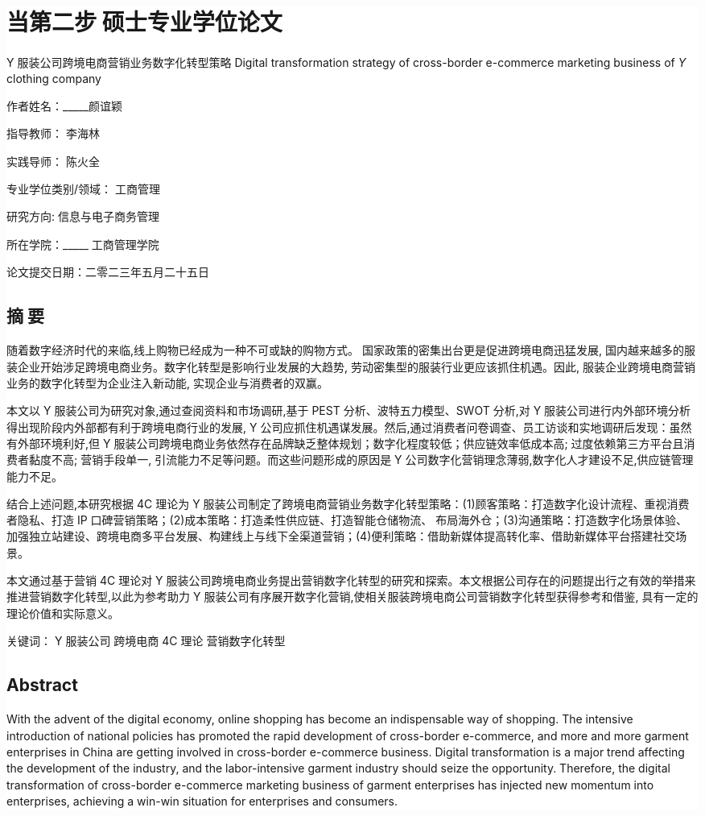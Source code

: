 



# 当第二步 硕士专业学位论文

Y 服装公司跨境电商营销业务数字化转型策略 Digital transformation strategy of cross-border e-commerce marketing business of $Y$ clothing company

作者姓名：_____颜谊颖

指导教师： 李海林

实践导师： 陈火全

专业学位类别/领域： 工商管理

研究方向: 信息与电子商务管理

所在学院：_____ 工商管理学院

论文提交日期：二零二三年五月二十五日








## 摘 要

随着数字经济时代的来临,线上购物已经成为一种不可或缺的购物方式。 国家政策的密集出台更是促进跨境电商迅猛发展, 国内越来越多的服装企业开始涉足跨境电商业务。数字化转型是影响行业发展的大趋势, 劳动密集型的服装行业更应该抓住机遇。因此, 服装企业跨境电商营销业务的数字化转型为企业注入新动能, 实现企业与消费者的双赢。

本文以 $\mathrm{Y}$ 服装公司为研究对象,通过查阅资料和市场调研,基于 PEST 分析、波特五力模型、SWOT 分析,对 $\mathrm{Y}$ 服装公司进行内外部环境分析得出现阶段内外部都有利于跨境电商行业的发展, $\mathrm{Y}$ 公司应抓住机遇谋发展。然后,通过消费者问卷调查、员工访谈和实地调研后发现：虽然有外部环境利好,但 $\mathrm{Y}$ 服装公司跨境电商业务依然存在品牌缺乏整体规划；数字化程度较低；供应链效率低成本高; 过度依赖第三方平台且消费者黏度不高; 营销手段单一, 引流能力不足等问题。而这些问题形成的原因是 $\mathrm{Y}$ 公司数字化营销理念薄弱,数字化人才建设不足,供应链管理能力不足。

结合上述问题,本研究根据 $4\mathrm{C}$ 理论为 $\mathrm{Y}$ 服装公司制定了跨境电商营销业务数字化转型策略：(1)顾客策略：打造数字化设计流程、重视消费者隐私、打造 IP 口碑营销策略；(2)成本策略：打造柔性供应链、打造智能仓储物流、 布局海外仓；(3)沟通策略：打造数字化场景体验、加强独立站建设、跨境电商多平台发展、构建线上与线下全渠道营销；(4)便利策略：借助新媒体提高转化率、借助新媒体平台搭建社交场景。

本文通过基于营销 4C 理论对 $\mathrm{Y}$ 服装公司跨境电商业务提出营销数字化转型的研究和探索。本文根据公司存在的问题提出行之有效的举措来推进营销数字化转型,以此为参考助力 $\mathrm{Y}$ 服装公司有序展开数字化营销,使相关服装跨境电商公司营销数字化转型获得参考和借鉴, 具有一定的理论价值和实际意义。

关键词： $\mathrm{Y}$ 服装公司 跨境电商 $4\mathrm{C}$ 理论 营销数字化转型








## Abstract

With the advent of the digital economy, online shopping has become an indispensable way of shopping. The intensive introduction of national policies has promoted the rapid development of cross-border e-commerce, and more and more garment enterprises in China are getting involved in cross-border e-commerce business. Digital transformation is a major trend affecting the development of the industry, and the labor-intensive garment industry should seize the opportunity. Therefore, the digital transformation of cross-border e-commerce marketing business of garment enterprises has injected new momentum into enterprises, achieving a win-win situation for enterprises and consumers.
